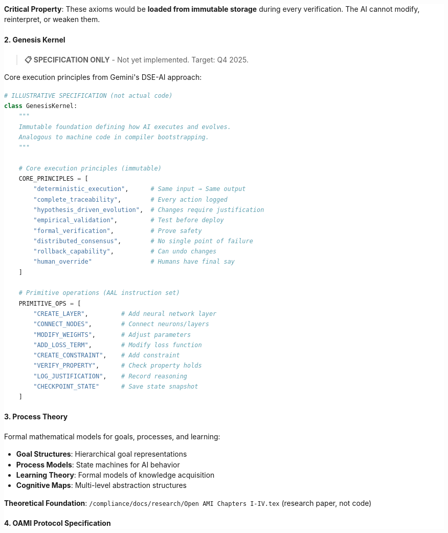 **Critical Property**: These axioms would be **loaded from immutable storage** during every verification. The AI cannot modify, reinterpret, or weaken them.

#### 2. Genesis Kernel

> **📋 SPECIFICATION ONLY** - Not yet implemented. Target: Q4 2025.

Core execution principles from Gemini's DSE-AI approach:

```python
# ILLUSTRATIVE SPECIFICATION (not actual code)
class GenesisKernel:
    """
    Immutable foundation defining how AI executes and evolves.
    Analogous to machine code in compiler bootstrapping.
    """

    # Core execution principles (immutable)
    CORE_PRINCIPLES = [
        "deterministic_execution",      # Same input → Same output
        "complete_traceability",        # Every action logged
        "hypothesis_driven_evolution",  # Changes require justification
        "empirical_validation",         # Test before deploy
        "formal_verification",          # Prove safety
        "distributed_consensus",        # No single point of failure
        "rollback_capability",          # Can undo changes
        "human_override"                # Humans have final say
    ]

    # Primitive operations (AAL instruction set)
    PRIMITIVE_OPS = [
        "CREATE_LAYER",         # Add neural network layer
        "CONNECT_NODES",        # Connect neurons/layers
        "MODIFY_WEIGHTS",       # Adjust parameters
        "ADD_LOSS_TERM",        # Modify loss function
        "CREATE_CONSTRAINT",    # Add constraint
        "VERIFY_PROPERTY",      # Check property holds
        "LOG_JUSTIFICATION",    # Record reasoning
        "CHECKPOINT_STATE"      # Save state snapshot
    ]
```

#### 3. Process Theory

Formal mathematical models for goals, processes, and learning:

- **Goal Structures**: Hierarchical goal representations
- **Process Models**: State machines for AI behavior
- **Learning Theory**: Formal models of knowledge acquisition
- **Cognitive Maps**: Multi-level abstraction structures

**Theoretical Foundation**: `/compliance/docs/research/Open AMI Chapters I-IV.tex` (research paper, not code)

#### 4. OAMI Protocol Specification
